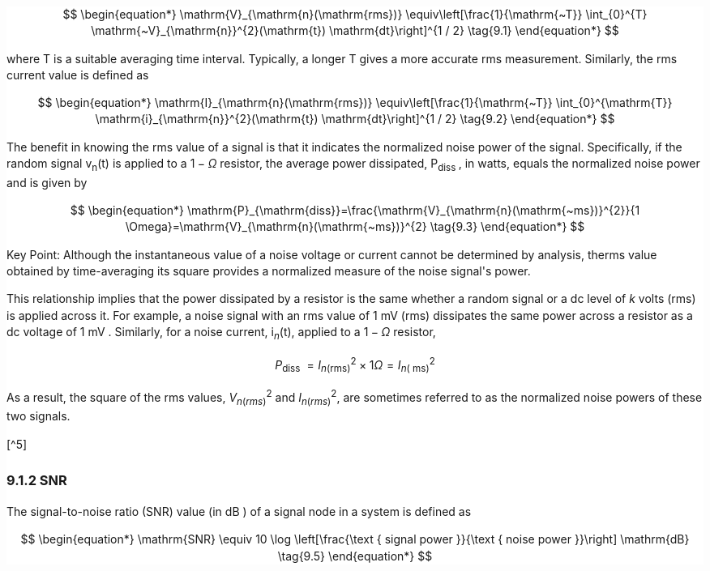 $$
\begin{equation*}
\mathrm{V}_{\mathrm{n}(\mathrm{rms})} \equiv\left[\frac{1}{\mathrm{~T}} \int_{0}^{T} \mathrm{~V}_{\mathrm{n}}^{2}(\mathrm{t}) \mathrm{dt}\right]^{1 / 2} \tag{9.1}
\end{equation*}
$$

where T is a suitable averaging time interval. Typically, a longer T gives a more accurate rms measurement. Similarly, the rms current value is defined as

$$
\begin{equation*}
\mathrm{I}_{\mathrm{n}(\mathrm{rms})} \equiv\left[\frac{1}{\mathrm{~T}} \int_{0}^{\mathrm{T}} \mathrm{i}_{\mathrm{n}}^{2}(\mathrm{t}) \mathrm{dt}\right]^{1 / 2} \tag{9.2}
\end{equation*}
$$

The benefit in knowing the rms value of a signal is that it indicates the normalized noise power of the signal. Specifically, if the random signal $\mathrm{v}_{\mathrm{n}}(\mathrm{t})$ is applied to a $1-\Omega$ resistor, the average power dissipated, $\mathrm{P}_{\text {diss }}$, in watts, equals the normalized noise power and is given by

$$
\begin{equation*}
\mathrm{P}_{\mathrm{diss}}=\frac{\mathrm{V}_{\mathrm{n}(\mathrm{~ms})}^{2}}{1 \Omega}=\mathrm{V}_{\mathrm{n}(\mathrm{~ms})}^{2} \tag{9.3}
\end{equation*}
$$

Key Point: Although the instantaneous value of a noise voltage or current cannot be determined by analysis, therms value obtained by time-averaging its square provides a normalized measure of the noise signal's power.

This relationship implies that the power dissipated by a resistor is the same whether a random signal or a dc level of $k$ volts (rms) is applied across it. For example, a noise signal with an rms value of 1 mV (rms) dissipates the same power across a resistor as a dc voltage of 1 mV .
Similarly, for a noise current, $\mathrm{i}_{n}(\mathrm{t})$, applied to a $1-\Omega$ resistor,

$$
\begin{equation*}
P_{\text {diss }}=I_{n(\mathrm{rms})}^{2} \times 1 \Omega=I_{n(\mathrm{~ms})}^{2} \tag{9.4}
\end{equation*}
$$

As a result, the square of the rms values, $V_{n(r m s)}^{2}$ and $I_{n(r m s)}^{2}$, are sometimes referred to as the normalized noise powers of these two signals.

[^5]
### 9.1.2 SNR

The signal-to-noise ratio (SNR) value (in dB ) of a signal node in a system is defined as

$$
\begin{equation*}
\mathrm{SNR} \equiv 10 \log \left[\frac{\text { signal power }}{\text { noise power }}\right] \mathrm{dB} \tag{9.5}
\end{equation*}
$$
